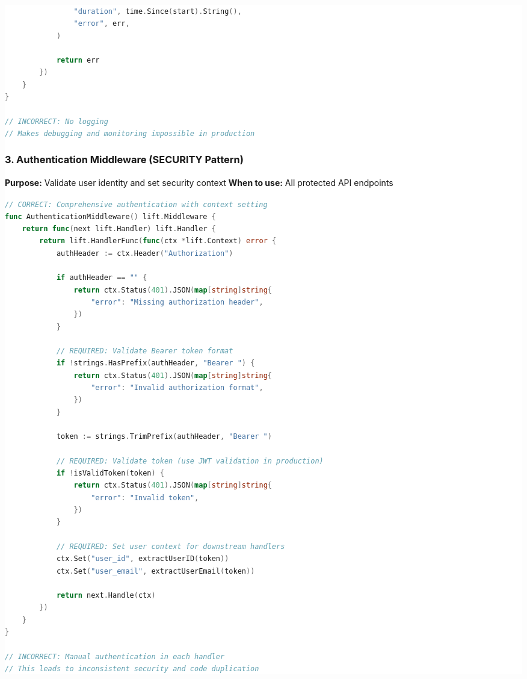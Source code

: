 ```go
                "duration", time.Since(start).String(),
                "error", err,
            )
            
            return err
        })
    }
}

// INCORRECT: No logging
// Makes debugging and monitoring impossible in production
```

### 3. Authentication Middleware (SECURITY Pattern)

**Purpose:** Validate user identity and set security context
**When to use:** All protected API endpoints

```go
// CORRECT: Comprehensive authentication with context setting
func AuthenticationMiddleware() lift.Middleware {
    return func(next lift.Handler) lift.Handler {
        return lift.HandlerFunc(func(ctx *lift.Context) error {
            authHeader := ctx.Header("Authorization")
            
            if authHeader == "" {
                return ctx.Status(401).JSON(map[string]string{
                    "error": "Missing authorization header",
                })
            }
            
            // REQUIRED: Validate Bearer token format
            if !strings.HasPrefix(authHeader, "Bearer ") {
                return ctx.Status(401).JSON(map[string]string{
                    "error": "Invalid authorization format",
                })
            }
            
            token := strings.TrimPrefix(authHeader, "Bearer ")
            
            // REQUIRED: Validate token (use JWT validation in production)
            if !isValidToken(token) {
                return ctx.Status(401).JSON(map[string]string{
                    "error": "Invalid token",
                })
            }
            
            // REQUIRED: Set user context for downstream handlers
            ctx.Set("user_id", extractUserID(token))
            ctx.Set("user_email", extractUserEmail(token))
            
            return next.Handle(ctx)
        })
    }
}

// INCORRECT: Manual authentication in each handler
// This leads to inconsistent security and code duplication
```
